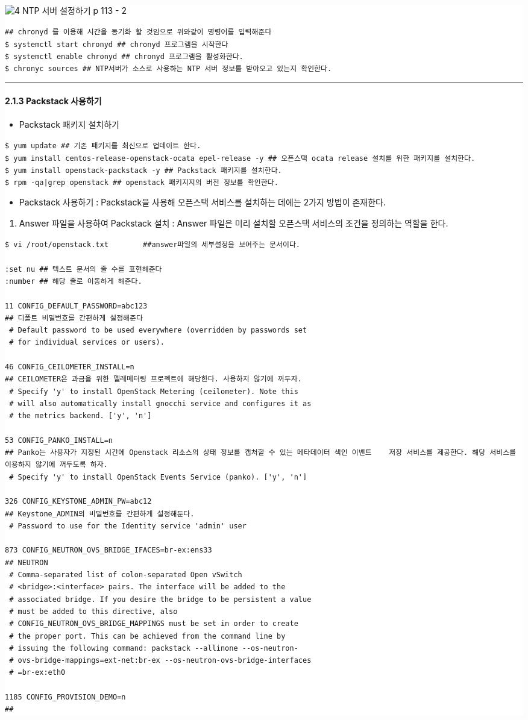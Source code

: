 ![4 NTP 서버 설정하기 p 113 - 2](https://user-images.githubusercontent.com/55272324/71606553-29e26800-2bb5-11ea-91bf-895b6a73f094.PNG)

```shell
## chronyd 를 이용해 시간을 동기화 할 것임으로 위와같이 명령어를 입력해준다
$ systemctl start chronyd ## chronyd 프로그램을 시작한다
$ systemctl enable chronyd ## chronyd 프로그램을 활성화한다.
$ chronyc sources ## NTP서버가 소스로 사용하는 NTP 서버 정보를 받아오고 있는지 확인한다.
```

________________

#### 2.1.3 Packstack 사용하기

* Packstack 패키지 설치하기

```shell
$ yum update ## 기존 패키지를 최신으로 업데이트 한다.
$ yum install centos-release-openstack-ocata epel-release -y ## 오픈스택 ocata release 설치를 위한 패키지를 설치한다.
$ yum install openstack-packstack -y ## Packstack 패키지를 설치한다.
$ rpm -qa|grep openstack ## openstack 패키지지의 버전 정보를 확인한다.
```

* Packstack 사용하기 : Packstack을 사용해 오픈스택 서비스를 설치하는 데에는 2가지 방법이 존재한다.

1) Answer 파일을 사용하여 Packstack 설치 : Answer 파일은 미리 설치할 오픈스택 서비스의 조건을 정의하는 역할을 한다. 

``` shell
$ vi /root/openstack.txt		##answer파일의 세부설정을 보여주는 문서이다.

:set nu ## 텍스트 문서의 줄 수를 표현해준다
:number ## 해당 줄로 이동하게 해준다.

11 CONFIG_DEFAULT_PASSWORD=abc123
## 디폴트 비밀번호를 간편하게 설정해준다
 # Default password to be used everywhere (overridden by passwords set
 # for individual services or users).

46 CONFIG_CEILOMETER_INSTALL=n
## CEILOMETER은 과금을 위한 멜레메터링 프로젝트에 해당한다. 사용하지 않기에 꺼두자.
 # Specify 'y' to install OpenStack Metering (ceilometer). Note this
 # will also automatically install gnocchi service and configures it as
 # the metrics backend. ['y', 'n']
 
53 CONFIG_PANKO_INSTALL=n
## Panko는 사용자가 지정된 시간에 Openstack 리소스의 상태 정보를 캡처할 수 있는 메타데이터 색인 이벤트 	  저장 서비스를 제공한다. 해당 서비스를 이용하지 않기에 꺼두도록 하자.
 # Specify 'y' to install OpenStack Events Service (panko). ['y', 'n']
 
326 CONFIG_KEYSTONE_ADMIN_PW=abc12
## Keystone_ADMIN의 비밀번호를 간편하게 설정해둔다.
 # Password to use for the Identity service 'admin' user
 
873 CONFIG_NEUTRON_OVS_BRIDGE_IFACES=br-ex:ens33
## NEUTRON 
 # Comma-separated list of colon-separated Open vSwitch
 # <bridge>:<interface> pairs. The interface will be added to the
 # associated bridge. If you desire the bridge to be persistent a value
 # must be added to this directive, also
 # CONFIG_NEUTRON_OVS_BRIDGE_MAPPINGS must be set in order to create
 # the proper port. This can be achieved from the command line by 
 # issuing the following command: packstack --allinone --os-neutron-
 # ovs-bridge-mappings=ext-net:br-ex --os-neutron-ovs-bridge-interfaces
 # =br-ex:eth0
 
1185 CONFIG_PROVISION_DEMO=n
## 
```